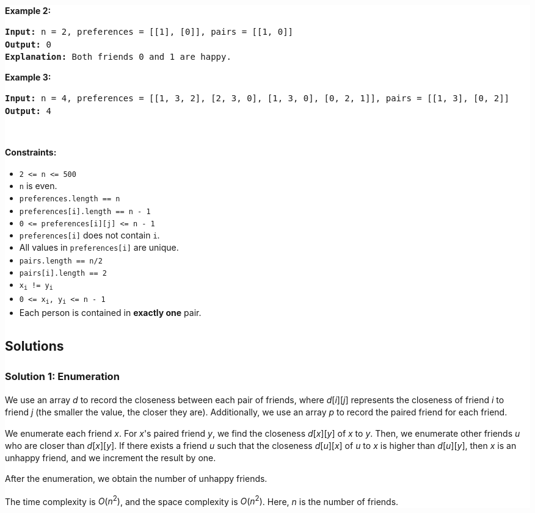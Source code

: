 <p><strong class="example">Example 2:</strong></p>

<pre>
<strong>Input:</strong> n = 2, preferences = [[1], [0]], pairs = [[1, 0]]
<strong>Output:</strong> 0
<strong>Explanation:</strong> Both friends 0 and 1 are happy.
</pre>

<p><strong class="example">Example 3:</strong></p>

<pre>
<strong>Input:</strong> n = 4, preferences = [[1, 3, 2], [2, 3, 0], [1, 3, 0], [0, 2, 1]], pairs = [[1, 3], [0, 2]]
<strong>Output:</strong> 4
</pre>

<p>&nbsp;</p>
<p><strong>Constraints:</strong></p>

<ul>
	<li><code>2 &lt;= n &lt;= 500</code></li>
	<li><code>n</code>&nbsp;is even.</li>
	<li><code>preferences.length&nbsp;== n</code></li>
	<li><code>preferences[i].length&nbsp;== n - 1</code></li>
	<li><code>0 &lt;= preferences[i][j] &lt;= n - 1</code></li>
	<li><code>preferences[i]</code>&nbsp;does not contain <code>i</code>.</li>
	<li>All values in&nbsp;<code>preferences[i]</code>&nbsp;are unique.</li>
	<li><code>pairs.length&nbsp;== n/2</code></li>
	<li><code>pairs[i].length&nbsp;== 2</code></li>
	<li><code>x<sub>i</sub> != y<sub>i</sub></code></li>
	<li><code>0 &lt;= x<sub>i</sub>, y<sub>i</sub>&nbsp;&lt;= n - 1</code></li>
	<li>Each person is contained in <strong>exactly one</strong> pair.</li>
</ul>



## Solutions



### Solution 1: Enumeration

We use an array $\textit{d}$ to record the closeness between each pair of friends, where $\textit{d}[i][j]$ represents the closeness of friend $i$ to friend $j$ (the smaller the value, the closer they are). Additionally, we use an array $\textit{p}$ to record the paired friend for each friend.

We enumerate each friend $x$. For $x$'s paired friend $y$, we find the closeness $\textit{d}[x][y]$ of $x$ to $y$. Then, we enumerate other friends $u$ who are closer than $\textit{d}[x][y]$. If there exists a friend $u$ such that the closeness $\textit{d}[u][x]$ of $u$ to $x$ is higher than $\textit{d}[u][y]$, then $x$ is an unhappy friend, and we increment the result by one.

After the enumeration, we obtain the number of unhappy friends.

The time complexity is $O(n^2)$, and the space complexity is $O(n^2)$. Here, $n$ is the number of friends.
